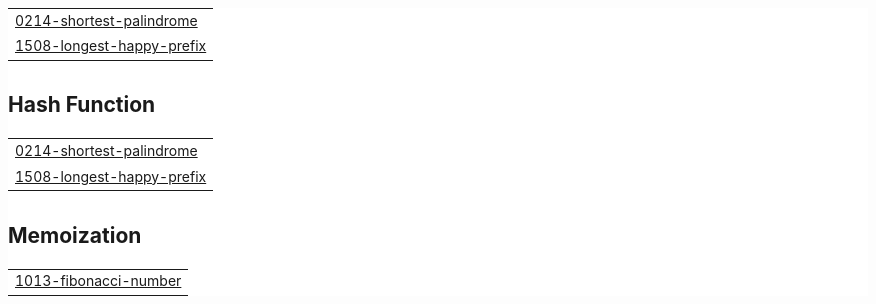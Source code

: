 |  |
| ------- |
| [0214-shortest-palindrome](https://github.com/soumenkm/LeetCode/tree/main/LeetCode/0214-shortest-palindrome) |
| [1508-longest-happy-prefix](https://github.com/soumenkm/LeetCode/tree/main/LeetCode/1508-longest-happy-prefix) |
## Hash Function
|  |
| ------- |
| [0214-shortest-palindrome](https://github.com/soumenkm/LeetCode/tree/main/LeetCode/0214-shortest-palindrome) |
| [1508-longest-happy-prefix](https://github.com/soumenkm/LeetCode/tree/main/LeetCode/1508-longest-happy-prefix) |
## Memoization
|  |
| ------- |
| [1013-fibonacci-number](https://github.com/soumenkm/LeetCode/tree/main/LeetCode/1013-fibonacci-number) |
